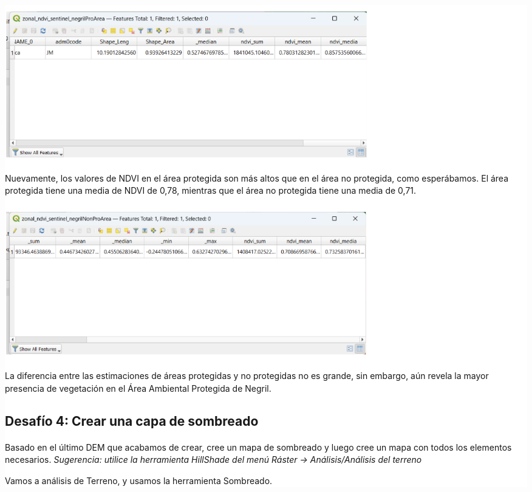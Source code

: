 <img align="center" src="../images/intro-rs-images/solutions3-zonal-stats-table.png" vspace="10" width="600">

Nuevamente, los valores de NDVI en el área protegida son más altos que en el área no protegida, como esperábamos. El área protegida tiene una media de NDVI de 0,78, mientras que el área no protegida tiene una media de 0,71.

<img align="center" src="../images/intro-rs-images/solutions3-zonal-stats-table2.png" vspace="10" width="600">

La diferencia entre las estimaciones de áreas protegidas y no protegidas no es grande, sin embargo, aún revela la mayor presencia de vegetación en el Área Ambiental Protegida de Negril.

## Desafío 4: Crear una capa de sombreado

Basado en el último DEM que acabamos de crear, cree un mapa de sombreado y luego cree un mapa con todos los elementos necesarios.
*Sugerencia: utilice la herramienta HillShade del menú Ráster -> Análisis/Análisis del terreno*

Vamos a análisis de Terreno, y usamos la herramienta Sombreado.
